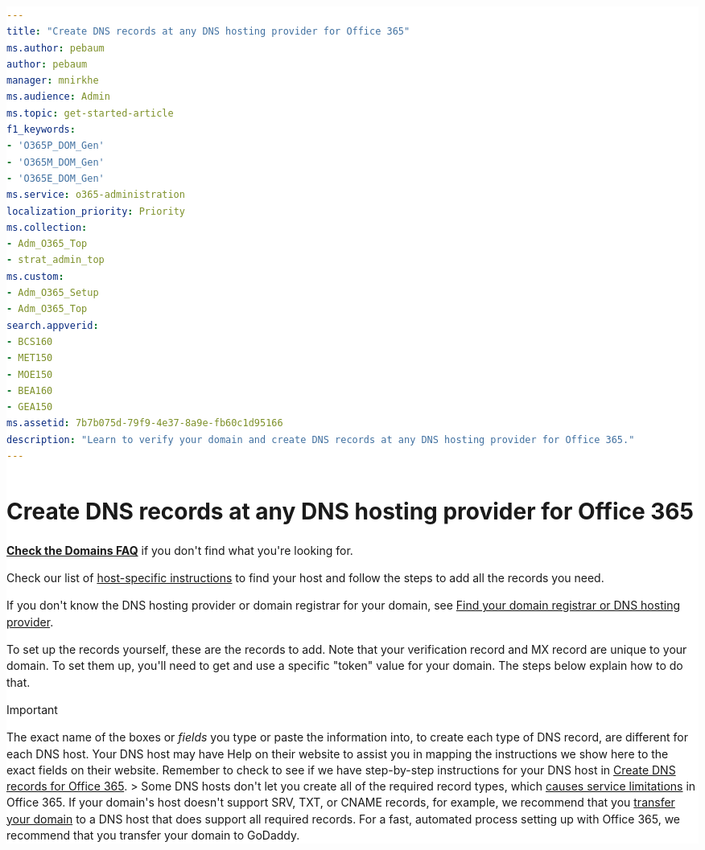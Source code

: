 ```yaml
---
title: "Create DNS records at any DNS hosting provider for Office 365"
ms.author: pebaum
author: pebaum
manager: mnirkhe
ms.audience: Admin
ms.topic: get-started-article
f1_keywords:
- 'O365P_DOM_Gen'
- 'O365M_DOM_Gen'
- 'O365E_DOM_Gen'
ms.service: o365-administration
localization_priority: Priority
ms.collection:
- Adm_O365_Top
- strat_admin_top
ms.custom:
- Adm_O365_Setup
- Adm_O365_Top
search.appverid:
- BCS160
- MET150
- MOE150
- BEA160
- GEA150
ms.assetid: 7b7b075d-79f9-4e37-8a9e-fb60c1d95166
description: "Learn to verify your domain and create DNS records at any DNS hosting provider for Office 365."
---
```


# Create DNS records at any DNS hosting provider for Office 365

 **[Check the Domains FAQ](../setup/domains-faq.md)** if you don't find what you're looking for. 
  
Check our list of [host-specific instructions](https://support.office.com/article/ae950c9e-e8d9-4108-b0cb-449156998580) to find your host and follow the steps to add all the records you need. 
  
If you don't know the DNS hosting provider or domain registrar for your domain, see [Find your domain registrar or DNS hosting provider](../get-help-with-domains/find-your-domain-registrar.md).
  
To set up the records yourself, these are the records to add. Note that your verification record and MX record are unique to your domain. To set them up, you'll need to get and use a specific "token" value for your domain. The steps below explain how to do that.
  
> [!IMPORTANT]
> The exact name of the boxes or  *fields*  you type or paste the information into, to create each type of DNS record, are different for each DNS host. Your DNS host may have Help on their website to assist you in mapping the instructions we show here to the exact fields on their website. Remember to check to see if we have step-by-step instructions for your DNS host in [Create DNS records for Office 365](https://support.office.com/article/b0f3fdca-8a80-4e8e-9ef3-61e8a2a9ab23.aspx). > Some DNS hosts don't let you create all of the required record types, which [causes service limitations](https://support.office.com/article/7ae9a655-041d-4724-aa92-60392ee390c2.aspx) in Office 365. If your domain's host doesn't support SRV, TXT, or CNAME records, for example, we recommend that you [transfer your domain](../get-help-with-domains/buy-a-domain-name.md) to a DNS host that does support all required records. For a fast, automated process setting up with Office 365, we recommend that you transfer your domain to GoDaddy. 
  